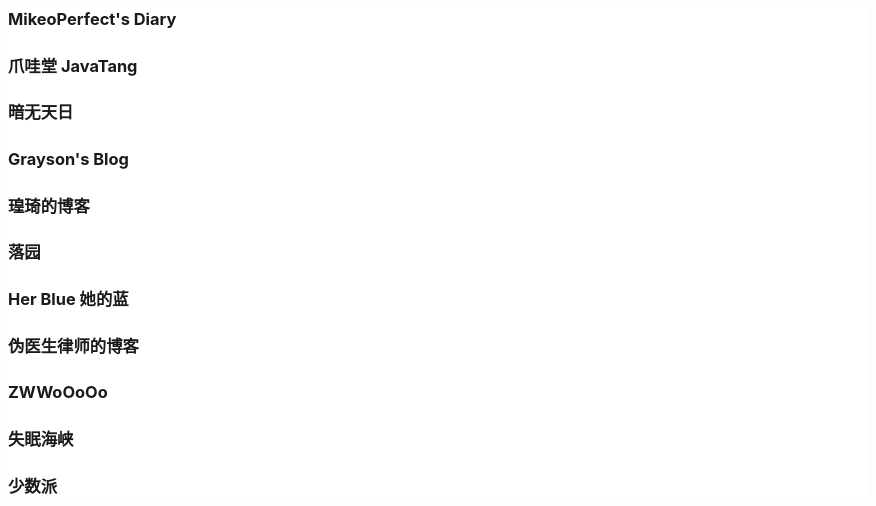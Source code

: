 



###  MikeoPerfect's Diary





###  爪哇堂 JavaTang





###  暗无天日





###  Grayson's Blog






###  瑝琦的博客






###  落园





###  Her Blue 她的蓝





###  伪医生律师的博客





###  ZWWoOoOo






###  失眠海峡






###  少数派
